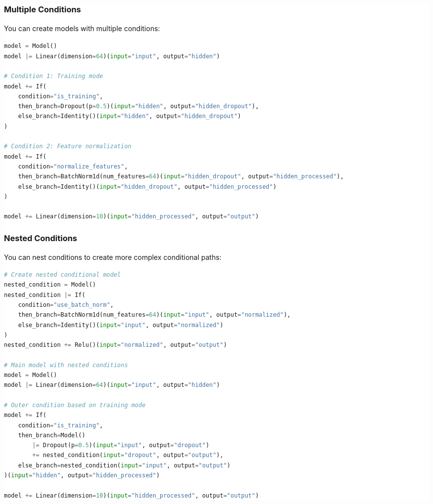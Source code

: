 ### Multiple Conditions

You can create models with multiple conditions:

```python
model = Model()
model |= Linear(dimension=64)(input="input", output="hidden")

# Condition 1: Training mode
model += If(
    condition="is_training",
    then_branch=Dropout(p=0.5)(input="hidden", output="hidden_dropout"),
    else_branch=Identity()(input="hidden", output="hidden_dropout")
)

# Condition 2: Feature normalization
model += If(
    condition="normalize_features",
    then_branch=BatchNorm1d(num_features=64)(input="hidden_dropout", output="hidden_processed"),
    else_branch=Identity()(input="hidden_dropout", output="hidden_processed")
)

model += Linear(dimension=10)(input="hidden_processed", output="output")
```

### Nested Conditions

You can nest conditions to create more complex conditional paths:

```python
# Create nested conditional model
nested_condition = Model()
nested_condition |= If(
    condition="use_batch_norm",
    then_branch=BatchNorm1d(num_features=64)(input="input", output="normalized"),
    else_branch=Identity()(input="input", output="normalized")
)
nested_condition += Relu()(input="normalized", output="output")

# Main model with nested conditions
model = Model()
model |= Linear(dimension=64)(input="input", output="hidden")

# Outer condition based on training mode
model += If(
    condition="is_training", 
    then_branch=Model()
        |= Dropout(p=0.5)(input="input", output="dropout")
        += nested_condition(input="dropout", output="output"),
    else_branch=nested_condition(input="input", output="output")
)(input="hidden", output="hidden_processed")

model += Linear(dimension=10)(input="hidden_processed", output="output")
```
